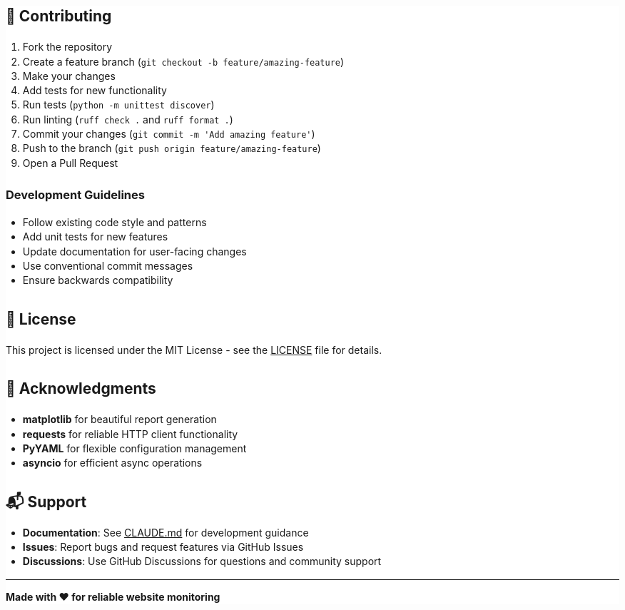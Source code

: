 ## 🤝 Contributing

1. Fork the repository
2. Create a feature branch (`git checkout -b feature/amazing-feature`)
3. Make your changes
4. Add tests for new functionality
5. Run tests (`python -m unittest discover`)
6. Run linting (`ruff check .` and `ruff format .`)
7. Commit your changes (`git commit -m 'Add amazing feature'`)
8. Push to the branch (`git push origin feature/amazing-feature`)
9. Open a Pull Request

### Development Guidelines
- Follow existing code style and patterns
- Add unit tests for new features
- Update documentation for user-facing changes
- Use conventional commit messages
- Ensure backwards compatibility

## 📄 License

This project is licensed under the MIT License - see the [LICENSE](LICENSE) file for details.

## 🙏 Acknowledgments

- **matplotlib** for beautiful report generation
- **requests** for reliable HTTP client functionality
- **PyYAML** for flexible configuration management
- **asyncio** for efficient async operations

## 📬 Support

- **Documentation**: See [CLAUDE.md](CLAUDE.md) for development guidance
- **Issues**: Report bugs and request features via GitHub Issues
- **Discussions**: Use GitHub Discussions for questions and community support

---

**Made with ❤️ for reliable website monitoring**